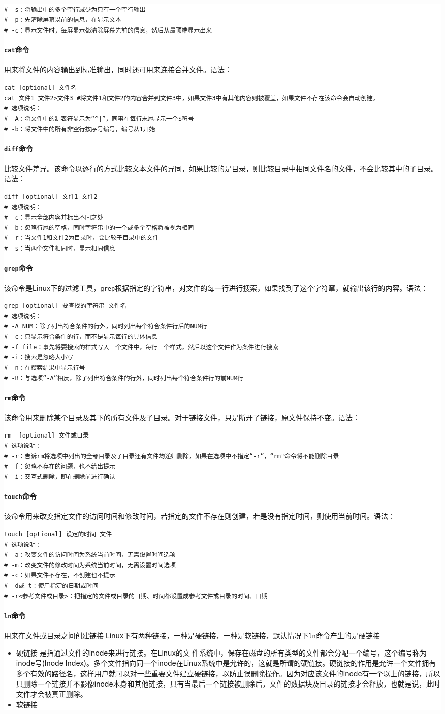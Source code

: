 ```shell
# -s：将输出中的多个空行减少为只有一个空行输出
# -p：先清除屏幕以前的信息，在显示文本
# -c：显示文件时，每屏显示都清除屏幕先前的信息，然后从最顶端显示出来
```
#### `cat`命令
用来将文件的内容输出到标准输出，同时还可用来连接合并文件。语法：
```shell script
cat [optional] 文件名
cat 文件1 文件2>文件3 #将文件1和文件2的内容合并到文件3中，如果文件3中有其他内容则被覆盖，如果文件不存在该命令会自动创建。
# 选项说明：
# -A：将文件中的制表符显示为“^|”，同事在每行末尾显示一个$符号
# -b：将文件中的所有非空行按序号编号，编号从1开始
```
#### `diff`命令
比较文件差异。该命令以逐行的方式比较文本文件的异同，如果比较的是目录，则比较目录中相同文件名的文件，不会比较其中的子目录。语法：
```shell script
diff [optional] 文件1 文件2
# 选项说明：
# -c：显示全部内容并标出不同之处
# -b：忽略行尾的空格，同时字符串中的一个或多个空格将被视为相同
# -r：当文件1和文件2为目录时，会比较子目录中的文件
# -s：当两个文件相同时，显示相同信息
```
#### `grep`命令
该命令是Linux下的过滤工具，`grep`根据指定的字符串，对文件的每一行进行搜索，如果找到了这个字符窜，就输出该行的内容。语法：
```shell script
grep [optional] 要查找的字符串 文件名
# 选项说明：
# -A NUM：除了列出符合条件的行外，同时列出每个符合条件行后的NUM行
# -c：只显示符合条件的行，而不是显示每行的具体信息
# -f file：事先将要搜索的样式写入一个文件中，每行一个样式，然后以这个文件作为条件进行搜索
# -i：搜索是忽略大小写
# -n：在搜索结果中显示行号
# -B：与选项“-A”相反，除了列出符合条件的行外，同时列出每个符合条件行的前NUM行
```
#### `rm`命令
该命令用来删除某个目录及其下的所有文件及子目录。对于链接文件，只是断开了链接，原文件保持不变。语法：
```shell script
rm  [optional] 文件或目录
# 选项说明：
# -r：告诉rm将选项中列出的全部目录及子目录还有文件均递归删除，如果在选项中不指定“-r”，“rm"命令将不能删除目录
# -f：忽略不存在的问题，也不给出提示
# -i：交互式删除，即在删除前进行确认
```
#### `touch`命令
该命令用来改变指定文件的访问时间和修改时间，若指定的文件不存在则创建，若是没有指定时间，则使用当前时间。语法：
```shell script
touch [optional] 设定的时间 文件
# 选项说明：
# -a：改变文件的访问时间为系统当前时间，无需设置时间选项
# -m：改变文件的修改时间为系统当前时间，无需设置时间选项
# -c：如果文件不存在，不创建也不提示
# -d或-t：使用指定的日期或时间
# -r<参考文件或目录>：把指定的文件或目录的日期、时间都设置成参考文件或目录的时间、日期
```
#### `ln`命令
用来在文件或目录之间创建链接
Linux下有两种链接，一种是硬链接，一种是软链接，默认情况下`ln`命令产生的是硬链接
- 硬链接
是指通过文件的inode来进行链接。在Linux的文 件系统中，保存在磁盘的所有类型的文件都会分配一个编号，这个编号称为inode号(Inode Index)。多个文件指向同一个inode在Linux系统中是允许的，这就是所谓的硬链接。硬链接的作用是允许一个文件拥有多个有效的路径名，这样用户就可以对一些重要文件建立硬链接，以防止误删除操作。因为对应该文件的inode有一个以上的链接，所以只删除一个链接并不影像inode本身和其他链接，只有当最后一个链接被删除后，文件的数据块及目录的链接才会释放，也就是说，此时文件才会被真正删除。
- 软链接